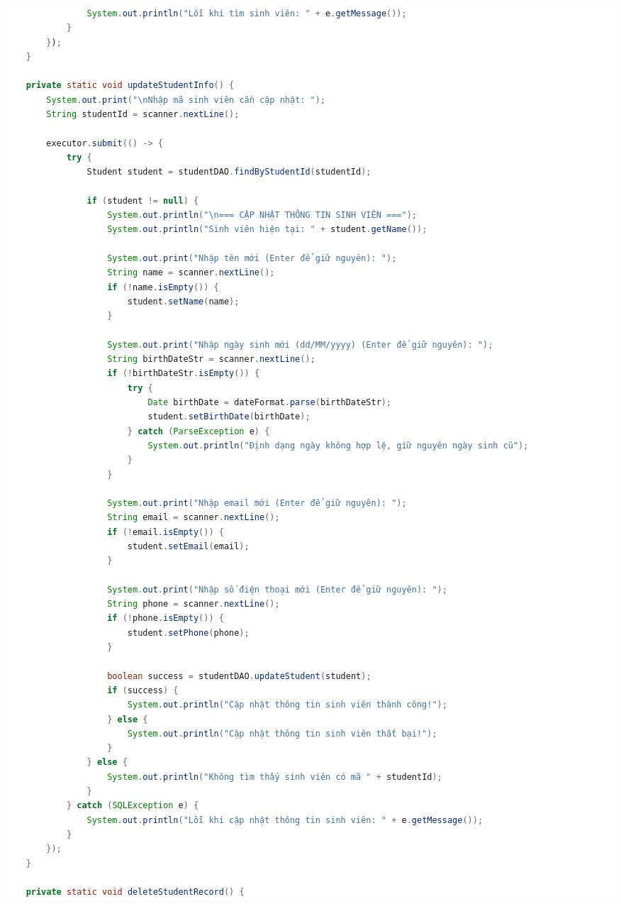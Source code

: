 ```java
                System.out.println("Lỗi khi tìm sinh viên: " + e.getMessage());
            }
        });
    }

    private static void updateStudentInfo() {
        System.out.print("\nNhập mã sinh viên cần cập nhật: ");
        String studentId = scanner.nextLine();

        executor.submit(() -> {
            try {
                Student student = studentDAO.findByStudentId(studentId);

                if (student != null) {
                    System.out.println("\n=== CẬP NHẬT THÔNG TIN SINH VIÊN ===");
                    System.out.println("Sinh viên hiện tại: " + student.getName());

                    System.out.print("Nhập tên mới (Enter để giữ nguyên): ");
                    String name = scanner.nextLine();
                    if (!name.isEmpty()) {
                        student.setName(name);
                    }

                    System.out.print("Nhập ngày sinh mới (dd/MM/yyyy) (Enter để giữ nguyên): ");
                    String birthDateStr = scanner.nextLine();
                    if (!birthDateStr.isEmpty()) {
                        try {
                            Date birthDate = dateFormat.parse(birthDateStr);
                            student.setBirthDate(birthDate);
                        } catch (ParseException e) {
                            System.out.println("Định dạng ngày không hợp lệ, giữ nguyên ngày sinh cũ");
                        }
                    }

                    System.out.print("Nhập email mới (Enter để giữ nguyên): ");
                    String email = scanner.nextLine();
                    if (!email.isEmpty()) {
                        student.setEmail(email);
                    }

                    System.out.print("Nhập số điện thoại mới (Enter để giữ nguyên): ");
                    String phone = scanner.nextLine();
                    if (!phone.isEmpty()) {
                        student.setPhone(phone);
                    }

                    boolean success = studentDAO.updateStudent(student);
                    if (success) {
                        System.out.println("Cập nhật thông tin sinh viên thành công!");
                    } else {
                        System.out.println("Cập nhật thông tin sinh viên thất bại!");
                    }
                } else {
                    System.out.println("Không tìm thấy sinh viên có mã " + studentId);
                }
            } catch (SQLException e) {
                System.out.println("Lỗi khi cập nhật thông tin sinh viên: " + e.getMessage());
            }
        });
    }

    private static void deleteStudentRecord() {
```
